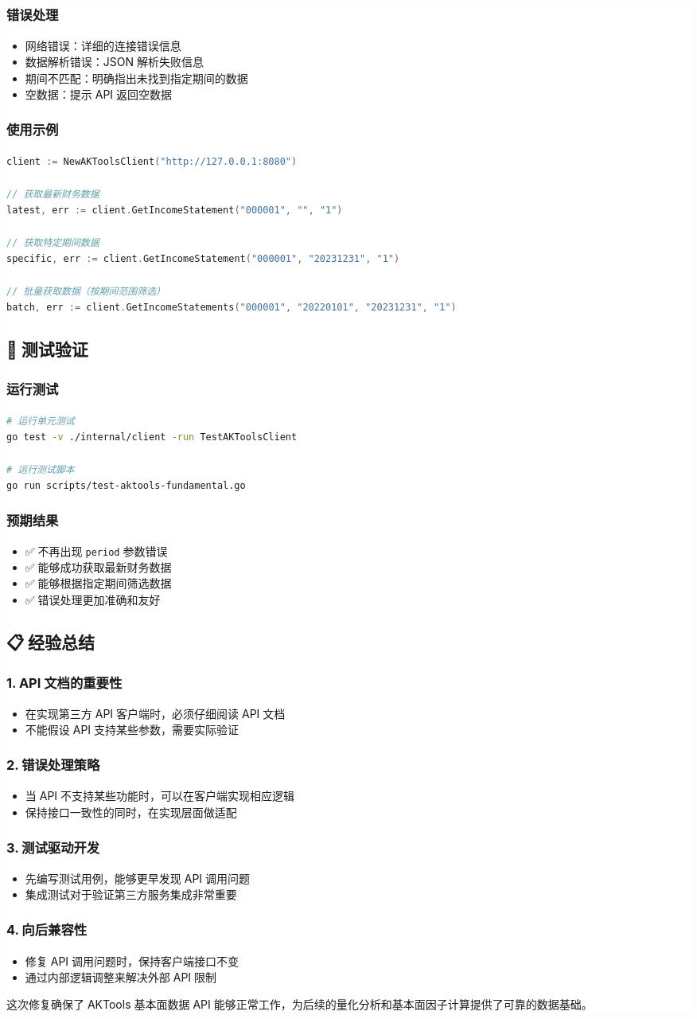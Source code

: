 ### 错误处理
- 网络错误：详细的连接错误信息
- 数据解析错误：JSON 解析失败信息
- 期间不匹配：明确指出未找到指定期间的数据
- 空数据：提示 API 返回空数据

### 使用示例

```go
client := NewAKToolsClient("http://127.0.0.1:8080")

// 获取最新财务数据
latest, err := client.GetIncomeStatement("000001", "", "1")

// 获取特定期间数据
specific, err := client.GetIncomeStatement("000001", "20231231", "1")

// 批量获取数据（按期间范围筛选）
batch, err := client.GetIncomeStatements("000001", "20220101", "20231231", "1")
```

## 🔄 测试验证

### 运行测试
```bash
# 运行单元测试
go test -v ./internal/client -run TestAKToolsClient

# 运行测试脚本
go run scripts/test-aktools-fundamental.go
```

### 预期结果
- ✅ 不再出现 `period` 参数错误
- ✅ 能够成功获取最新财务数据
- ✅ 能够根据指定期间筛选数据
- ✅ 错误处理更加准确和友好

## 📋 经验总结

### 1. API 文档的重要性
- 在实现第三方 API 客户端时，必须仔细阅读 API 文档
- 不能假设 API 支持某些参数，需要实际验证

### 2. 错误处理策略
- 当 API 不支持某些功能时，可以在客户端实现相应逻辑
- 保持接口一致性的同时，在实现层面做适配

### 3. 测试驱动开发
- 先编写测试用例，能够更早发现 API 调用问题
- 集成测试对于验证第三方服务集成非常重要

### 4. 向后兼容性
- 修复 API 调用问题时，保持客户端接口不变
- 通过内部逻辑调整来解决外部 API 限制

这次修复确保了 AKTools 基本面数据 API 能够正常工作，为后续的量化分析和基本面因子计算提供了可靠的数据基础。
